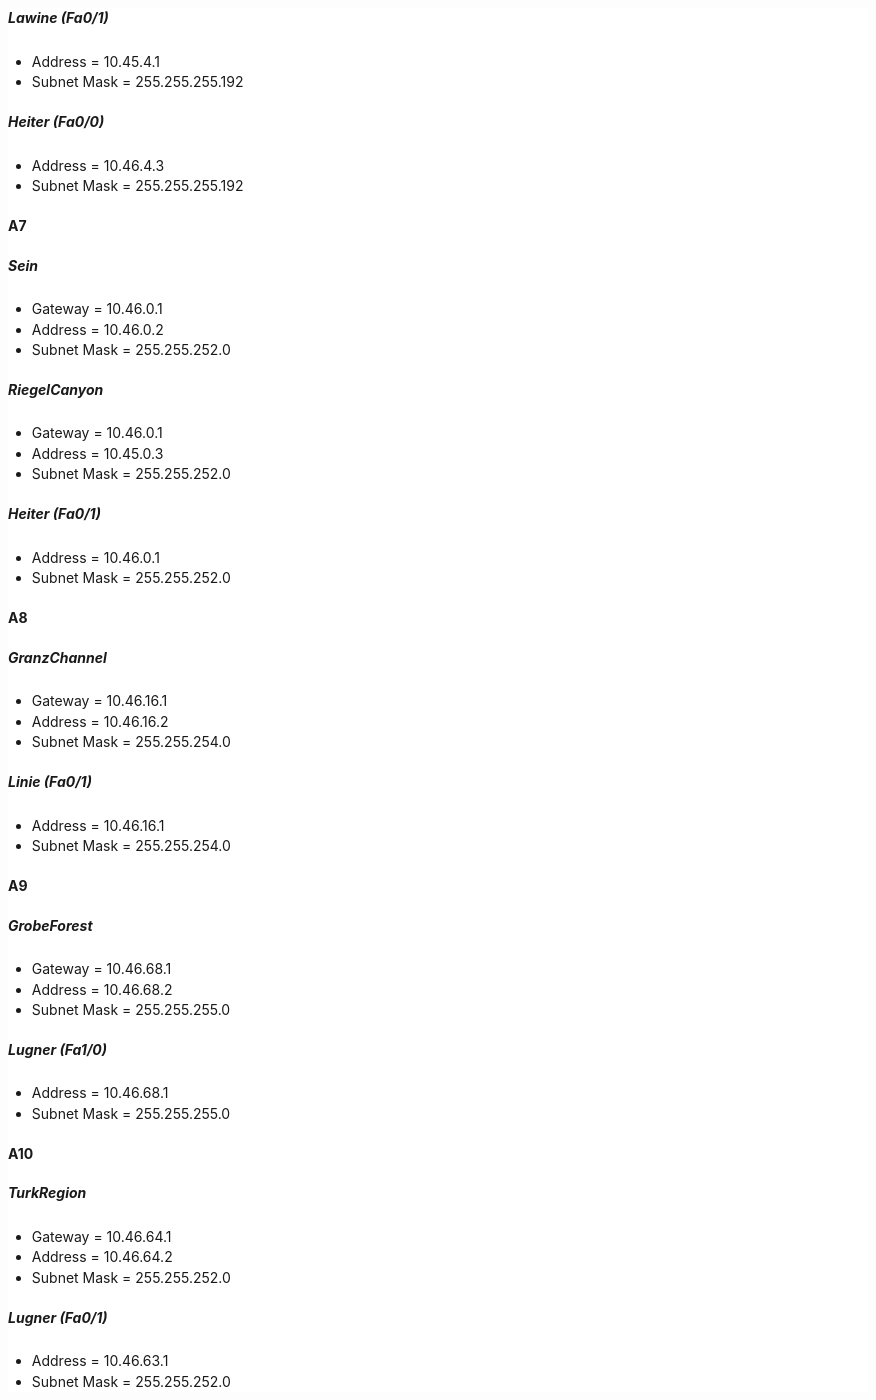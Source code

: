 ##### Lawine (Fa0/1)
- Address = 10.45.4.1
- Subnet Mask = 255.255.255.192

##### Heiter (Fa0/0)
- Address = 10.46.4.3
- Subnet Mask = 255.255.255.192


#### A7
##### Sein
- Gateway = 10.46.0.1
- Address = 10.46.0.2
- Subnet Mask = 255.255.252.0

##### RiegelCanyon
- Gateway = 10.46.0.1
- Address = 10.45.0.3
- Subnet Mask = 255.255.252.0

##### Heiter (Fa0/1)
- Address = 10.46.0.1
- Subnet Mask = 255.255.252.0


#### A8
##### GranzChannel
- Gateway = 10.46.16.1
- Address = 10.46.16.2
- Subnet Mask = 255.255.254.0

##### Linie (Fa0/1)
- Address = 10.46.16.1
- Subnet Mask = 255.255.254.0

#### A9
##### GrobeForest
- Gateway = 10.46.68.1
- Address = 10.46.68.2
- Subnet Mask = 255.255.255.0

##### Lugner (Fa1/0)
- Address = 10.46.68.1
- Subnet Mask = 255.255.255.0

#### A10
##### TurkRegion
- Gateway = 10.46.64.1
- Address = 10.46.64.2
- Subnet Mask = 255.255.252.0

##### Lugner (Fa0/1)
- Address = 10.46.63.1
- Subnet Mask = 255.255.252.0
